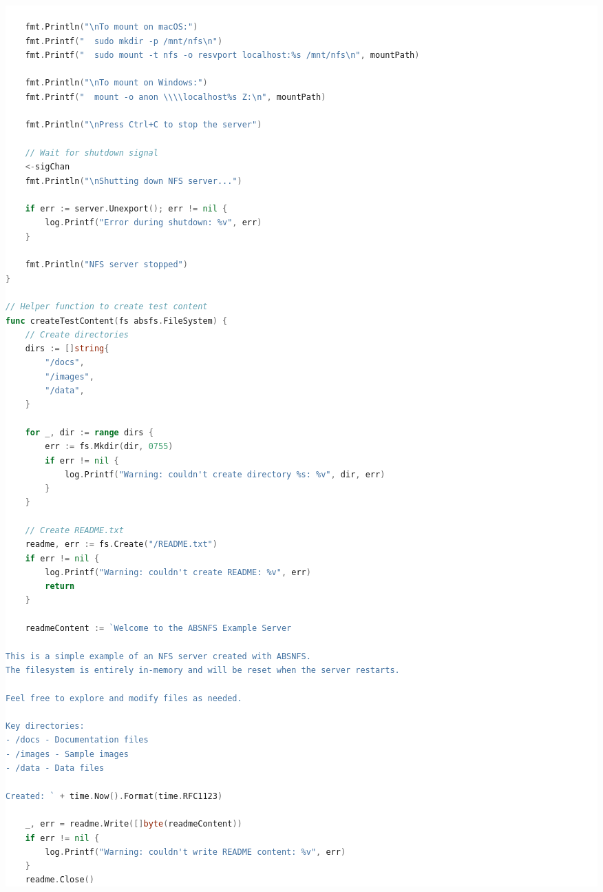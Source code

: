 ```go
	
	fmt.Println("\nTo mount on macOS:")
	fmt.Printf("  sudo mkdir -p /mnt/nfs\n")
	fmt.Printf("  sudo mount -t nfs -o resvport localhost:%s /mnt/nfs\n", mountPath)
	
	fmt.Println("\nTo mount on Windows:")
	fmt.Printf("  mount -o anon \\\\localhost%s Z:\n", mountPath)
	
	fmt.Println("\nPress Ctrl+C to stop the server")

	// Wait for shutdown signal
	<-sigChan
	fmt.Println("\nShutting down NFS server...")
	
	if err := server.Unexport(); err != nil {
		log.Printf("Error during shutdown: %v", err)
	}
	
	fmt.Println("NFS server stopped")
}

// Helper function to create test content
func createTestContent(fs absfs.FileSystem) {
	// Create directories
	dirs := []string{
		"/docs",
		"/images",
		"/data",
	}
	
	for _, dir := range dirs {
		err := fs.Mkdir(dir, 0755)
		if err != nil {
			log.Printf("Warning: couldn't create directory %s: %v", dir, err)
		}
	}
	
	// Create README.txt
	readme, err := fs.Create("/README.txt")
	if err != nil {
		log.Printf("Warning: couldn't create README: %v", err)
		return
	}
	
	readmeContent := `Welcome to the ABSNFS Example Server

This is a simple example of an NFS server created with ABSNFS.
The filesystem is entirely in-memory and will be reset when the server restarts.

Feel free to explore and modify files as needed.

Key directories:
- /docs - Documentation files
- /images - Sample images
- /data - Data files

Created: ` + time.Now().Format(time.RFC1123)
	
	_, err = readme.Write([]byte(readmeContent))
	if err != nil {
		log.Printf("Warning: couldn't write README content: %v", err)
	}
	readme.Close()
```